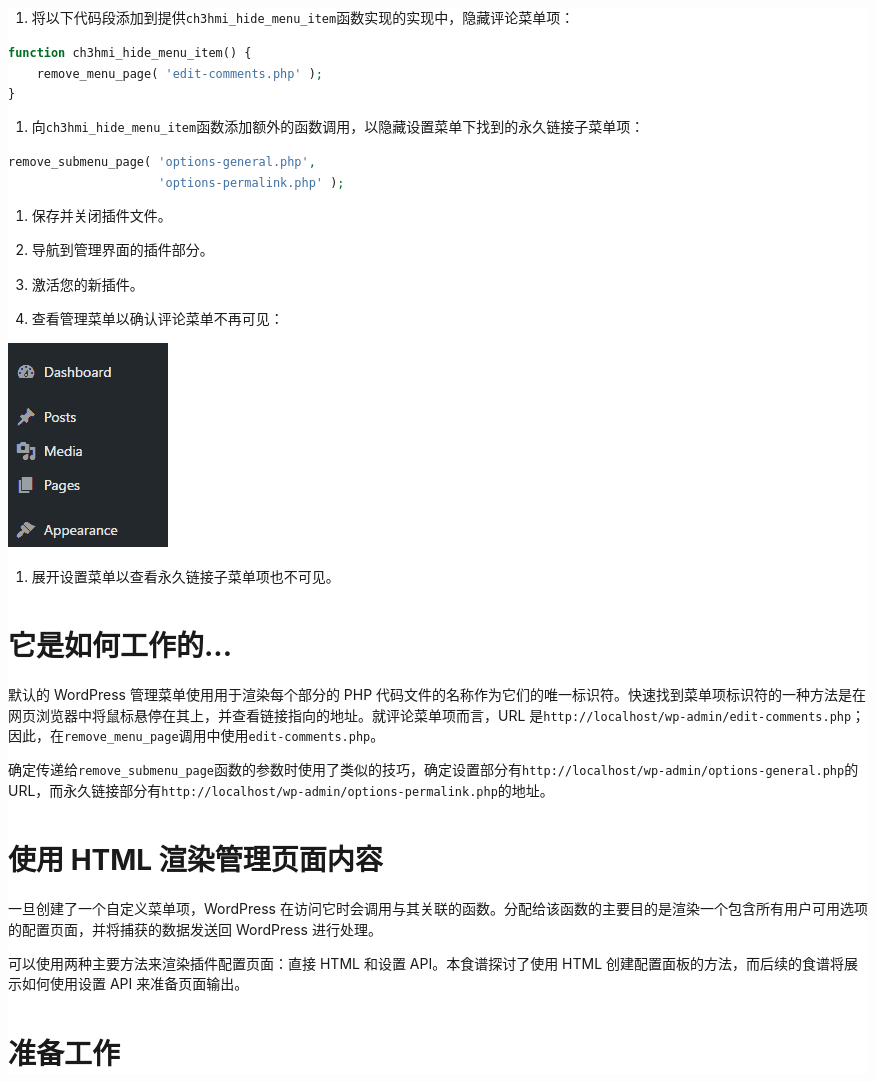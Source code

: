 1.  将以下代码段添加到提供`ch3hmi_hide_menu_item`函数实现的实现中，隐藏评论菜单项：

```php
function ch3hmi_hide_menu_item() {
    remove_menu_page( 'edit-comments.php' );
}
```

1.  向`ch3hmi_hide_menu_item`函数添加额外的函数调用，以隐藏设置菜单下找到的永久链接子菜单项：

```php
remove_submenu_page( 'options-general.php',
                     'options-permalink.php' );
```

1.  保存并关闭插件文件。

1.  导航到管理界面的插件部分。

1.  激活您的新插件。

1.  查看管理菜单以确认评论菜单不再可见：

![图片](img/f65a53da-98a5-431f-9a66-aa4f8caf9f0e.png)

1.  展开设置菜单以查看永久链接子菜单项也不可见。

# 它是如何工作的...

默认的 WordPress 管理菜单使用用于渲染每个部分的 PHP 代码文件的名称作为它们的唯一标识符。快速找到菜单项标识符的一种方法是在网页浏览器中将鼠标悬停在其上，并查看链接指向的地址。就评论菜单项而言，URL 是`http://localhost/wp-admin/edit-comments.php`；因此，在`remove_menu_page`调用中使用`edit-comments.php`。

确定传递给`remove_submenu_page`函数的参数时使用了类似的技巧，确定设置部分有`http://localhost/wp-admin/options-general.php`的 URL，而永久链接部分有`http://localhost/wp-admin/options-permalink.php`的地址。

# 使用 HTML 渲染管理页面内容

一旦创建了一个自定义菜单项，WordPress 在访问它时会调用与其关联的函数。分配给该函数的主要目的是渲染一个包含所有用户可用选项的配置页面，并将捕获的数据发送回 WordPress 进行处理。

可以使用两种主要方法来渲染插件配置页面：直接 HTML 和设置 API。本食谱探讨了使用 HTML 创建配置面板的方法，而后续的食谱将展示如何使用设置 API 来准备页面输出。

# 准备工作
